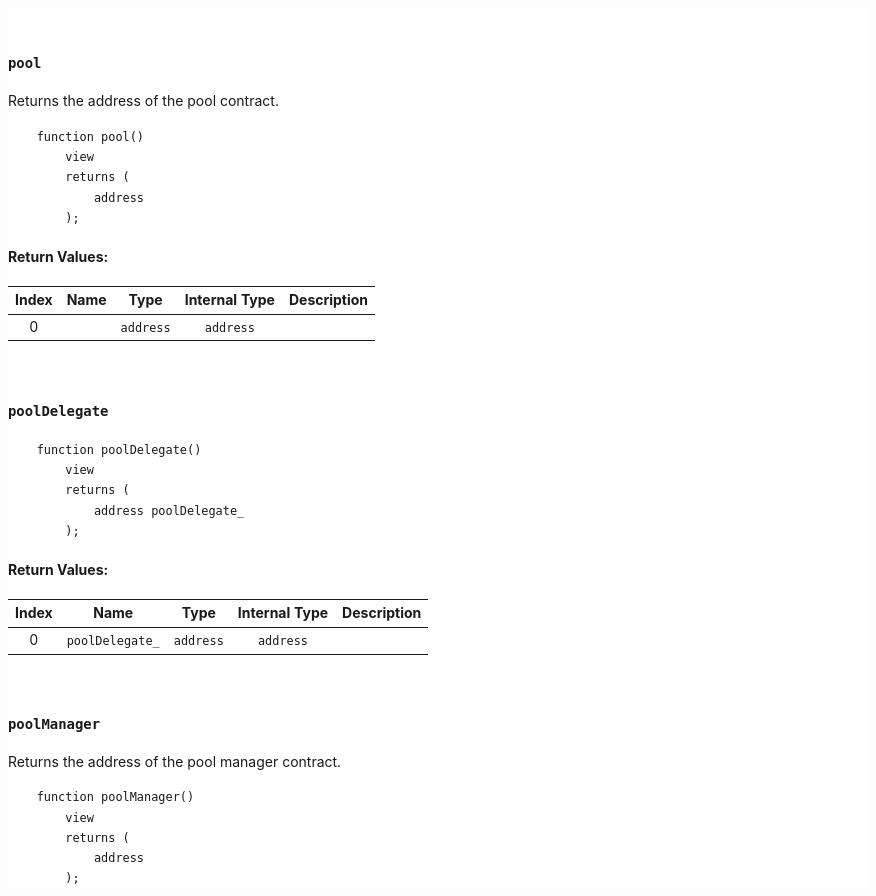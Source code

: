 
<br />

### `pool` 

Returns the address of the pool contract.

```solidity
    function pool()
        view
        returns (
            address
        );
```



#### Return Values:
| Index | Name | Type | Internal Type | Description |
| :---: | :--: | :--: | :-----------: | :---------- |
| 0 |  | `address` | `address` |  |


<br />

### `poolDelegate` 



```solidity
    function poolDelegate()
        view
        returns (
            address poolDelegate_
        );
```



#### Return Values:
| Index | Name | Type | Internal Type | Description |
| :---: | :--: | :--: | :-----------: | :---------- |
| 0 | `poolDelegate_` | `address` | `address` |  |


<br />

### `poolManager` 

Returns the address of the pool manager contract.

```solidity
    function poolManager()
        view
        returns (
            address
        );
```
